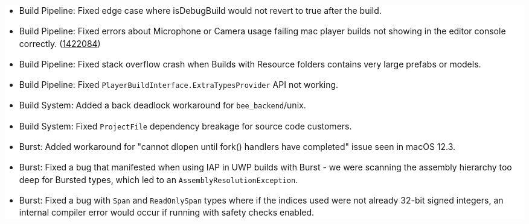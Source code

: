 *   Build Pipeline: Fixed edge case where isDebugBuild would not revert to true after the build.
    
*   Build Pipeline: Fixed errors about Microphone or Camera usage failing mac player builds not showing in the editor console correctly. ([1422084](https://issuetracker.unity3d.com/issues/macos-build-fails-with-command-failing-to-write-to-output-file-when-using-3rd-party-plugin))
    
*   Build Pipeline: Fixed stack overflow crash when Builds with Resource folders contains very large prefabs or models.
    
*   Build Pipeline: Fixed `PlayerBuildInterface.ExtraTypesProvider` API not working.
    
*   Build System: Added a back deadlock workaround for `bee_backend`/unix.
    
*   Build System: Fixed `ProjectFile` dependency breakage for source code customers.
    
*   Burst: Added workaround for "cannot dlopen until fork() handlers have completed" issue seen in macOS 12.3.
    
*   Burst: Fixed a bug that manifested when using IAP in UWP builds with Burst - we were scanning the assembly hierarchy too deep for Bursted types, which led to an `AssemblyResolutionException`.
    
*   Burst: Fixed a bug with `Span` and `ReadOnlySpan` types where if the indices used were not already 32-bit signed integers, an internal compiler error would occur if running with safety checks enabled.
    
